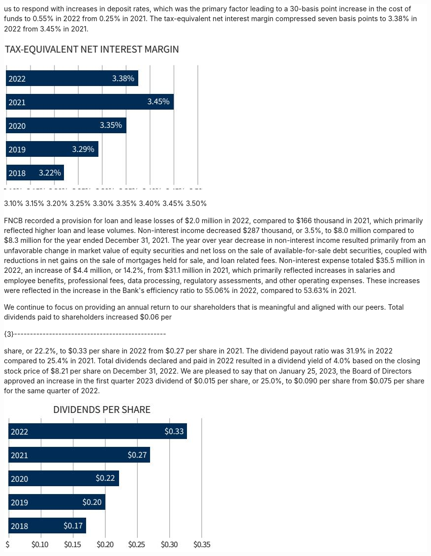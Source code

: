 us to respond with increases in deposit rates, which was the primary factor leading to a 30-basis point increase in the cost of funds to 0.55% in 2022 from 0.25% in 2021. The tax-equivalent net interest margin compressed seven basis points to 3.38% in 2022 from 3.45% in 2021.

![](_page_2_Figure_6.jpeg)

![](_page_2_Figure_7.jpeg)

3.10% 3.15% 3.20% 3.25% 3.30% 3.35% 3.40% 3.45% 3.50%

FNCB recorded a provision for loan and lease losses of \$2.0 million in 2022, compared to \$166 thousand in 2021, which primarily reflected higher loan and lease volumes. Non-interest income decreased \$287 thousand, or 3.5%, to \$8.0 million compared to \$8.3 million for the year ended December 31, 2021. The year over year decrease in non-interest income resulted primarily from an unfavorable change in market value of equity securities and net loss on the sale of available-for-sale debt securities, coupled with reductions in net gains on the sale of mortgages held for sale, and loan related fees. Non-interest expense totaled \$35.5 million in 2022, an increase of \$4.4 million, or 14.2%, from \$31.1 million in 2021, which primarily reflected increases in salaries and employee benefits, professional fees, data processing, regulatory assessments, and other operating expenses. These increases were reflected in the increase in the Bank's efficiency ratio to 55.06% in 2022, compared to 53.63% in 2021.

We continue to focus on providing an annual return to our shareholders that is meaningful and aligned with our peers. Total dividends paid to shareholders increased \$0.06 per

{3}------------------------------------------------

share, or 22.2%, to \$0.33 per share in 2022 from \$0.27 per share in 2021. The dividend payout ratio was 31.9% in 2022 compared to 25.4% in 2021. Total dividends declared and paid in 2022 resulted in a dividend yield of 4.0% based on the closing stock price of \$8.21 per share on December 31, 2022. We are pleased to say that on January 25, 2023, the Board of Directors approved an increase in the first quarter 2023 dividend of \$0.015 per share, or 25.0%, to \$0.090 per share from \$0.075 per share for the same quarter of 2022.

![](_page_3_Figure_1.jpeg)
